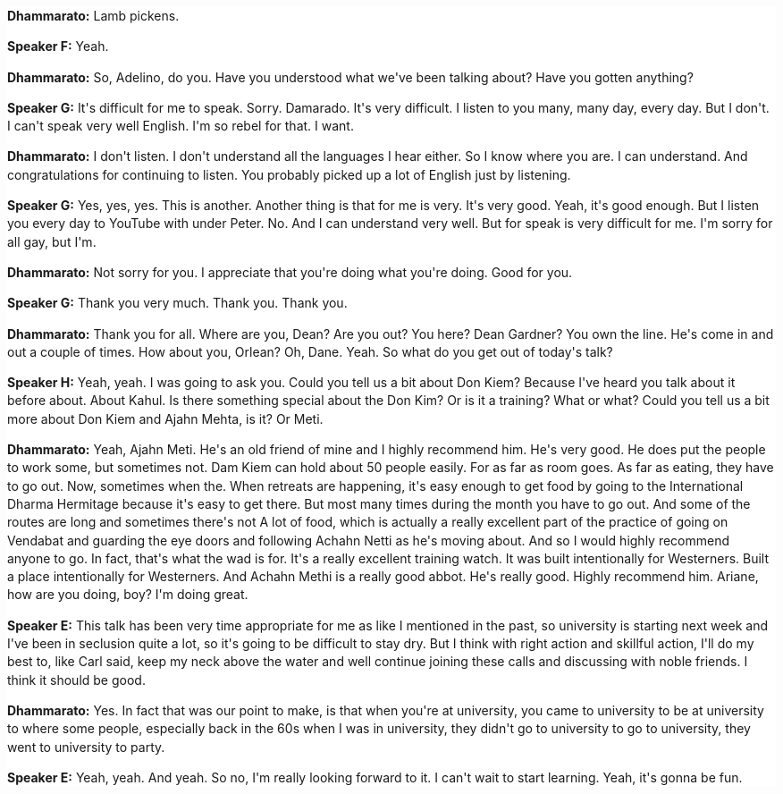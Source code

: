 **Dhammarato:** Lamb pickens.

**Speaker F:** Yeah.

**Dhammarato:** So, Adelino, do you. Have you understood what we've been talking about? Have you gotten anything?

**Speaker G:** It's difficult for me to speak. Sorry. Damarado. It's very difficult. I listen to you many, many day, every day. But I don't. I can't speak very well English. I'm so rebel for that. I want.

**Dhammarato:** I don't listen. I don't understand all the languages I hear either. So I know where you are. I can understand. And congratulations for continuing to listen. You probably picked up a lot of English just by listening.

**Speaker G:** Yes, yes, yes. This is another. Another thing is that for me is very. It's very good. Yeah, it's good enough. But I listen you every day to YouTube with under Peter. No. And I can understand very well. But for speak is very difficult for me. I'm sorry for all gay, but I'm.

**Dhammarato:** Not sorry for you. I appreciate that you're doing what you're doing. Good for you.

**Speaker G:** Thank you very much. Thank you. Thank you.

**Dhammarato:** Thank you for all. Where are you, Dean? Are you out? You here? Dean Gardner? You own the line. He's come in and out a couple of times. How about you, Orlean? Oh, Dane. Yeah. So what do you get out of today's talk?

**Speaker H:** Yeah, yeah. I was going to ask you. Could you tell us a bit about Don Kiem? Because I've heard you talk about it before about. About Kahul. Is there something special about the Don Kim? Or is it a training? What or what? Could you tell us a bit more about Don Kiem and Ajahn Mehta, is it? Or Meti.

**Dhammarato:** Yeah, Ajahn Meti. He's an old friend of mine and I highly recommend him. He's very good. He does put the people to work some, but sometimes not. Dam Kiem can hold about 50 people easily. For as far as room goes. As far as eating, they have to go out. Now, sometimes when the. When retreats are happening, it's easy enough to get food by going to the International Dharma Hermitage because it's easy to get there. But most many times during the month you have to go out. And some of the routes are long and sometimes there's not A lot of food, which is actually a really excellent part of the practice of going on Vendabat and guarding the eye doors and following Achahn Netti as he's moving about. And so I would highly recommend anyone to go. In fact, that's what the wad is for. It's a really excellent training watch. It was built intentionally for Westerners. Built a place intentionally for Westerners. And Achahn Methi is a really good abbot. He's really good. Highly recommend him. Ariane, how are you doing, boy? I'm doing great.

**Speaker E:** This talk has been very time appropriate for me as like I mentioned in the past, so university is starting next week and I've been in seclusion quite a lot, so it's going to be difficult to stay dry. But I think with right action and skillful action, I'll do my best to, like Carl said, keep my neck above the water and well continue joining these calls and discussing with noble friends. I think it should be good.

**Dhammarato:** Yes. In fact that was our point to make, is that when you're at university, you came to university to be at university to where some people, especially back in the 60s when I was in university, they didn't go to university to go to university, they went to university to party.

**Speaker E:** Yeah, yeah. And yeah. So no, I'm really looking forward to it. I can't wait to start learning. Yeah, it's gonna be fun.
